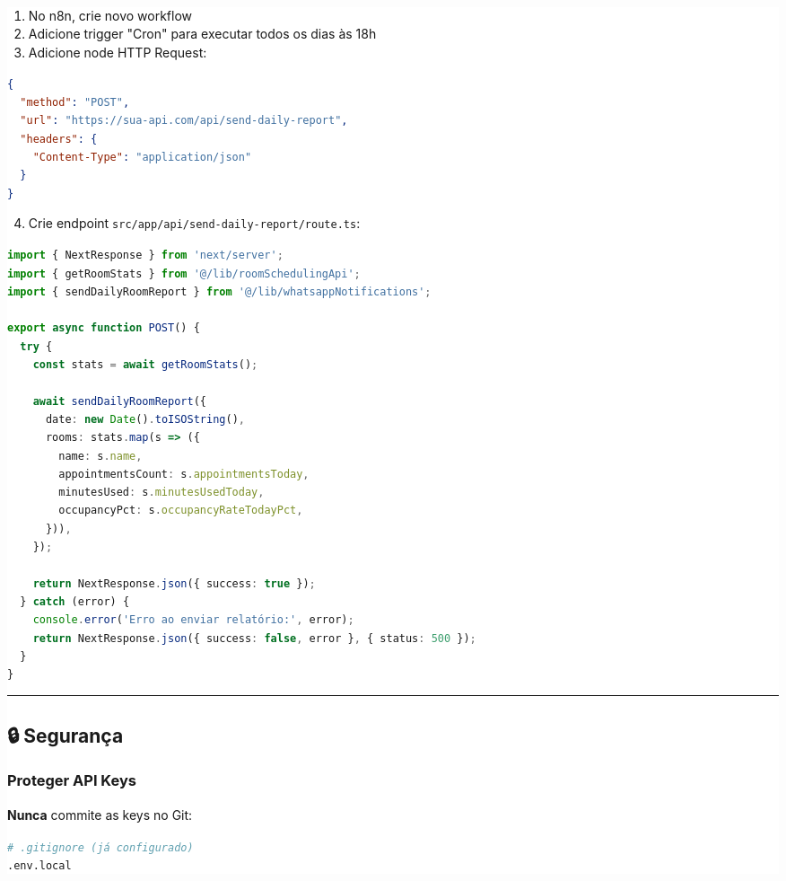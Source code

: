 1. No n8n, crie novo workflow
2. Adicione trigger "Cron" para executar todos os dias às 18h
3. Adicione node HTTP Request:

```json
{
  "method": "POST",
  "url": "https://sua-api.com/api/send-daily-report",
  "headers": {
    "Content-Type": "application/json"
  }
}
```

4. Crie endpoint `src/app/api/send-daily-report/route.ts`:

```typescript
import { NextResponse } from 'next/server';
import { getRoomStats } from '@/lib/roomSchedulingApi';
import { sendDailyRoomReport } from '@/lib/whatsappNotifications';

export async function POST() {
  try {
    const stats = await getRoomStats();

    await sendDailyRoomReport({
      date: new Date().toISOString(),
      rooms: stats.map(s => ({
        name: s.name,
        appointmentsCount: s.appointmentsToday,
        minutesUsed: s.minutesUsedToday,
        occupancyPct: s.occupancyRateTodayPct,
      })),
    });

    return NextResponse.json({ success: true });
  } catch (error) {
    console.error('Erro ao enviar relatório:', error);
    return NextResponse.json({ success: false, error }, { status: 500 });
  }
}
```

---

## 🔒 Segurança

### Proteger API Keys

**Nunca** commite as keys no Git:

```bash
# .gitignore (já configurado)
.env.local
```
